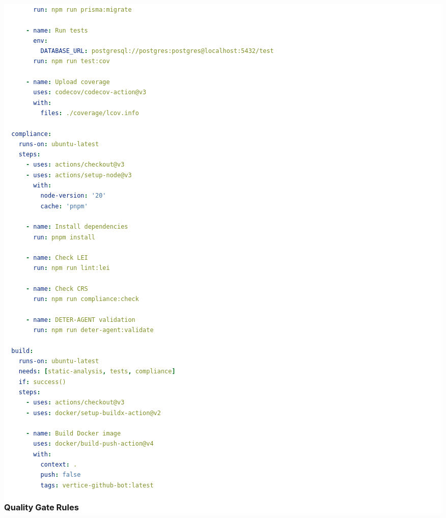 ```yaml
        run: npm run prisma:migrate

      - name: Run tests
        env:
          DATABASE_URL: postgresql://postgres:postgres@localhost:5432/test
        run: npm run test:cov

      - name: Upload coverage
        uses: codecov/codecov-action@v3
        with:
          files: ./coverage/lcov.info

  compliance:
    runs-on: ubuntu-latest
    steps:
      - uses: actions/checkout@v3
      - uses: actions/setup-node@v3
        with:
          node-version: '20'
          cache: 'pnpm'

      - name: Install dependencies
        run: pnpm install

      - name: Check LEI
        run: npm run lint:lei

      - name: Check CRS
        run: npm run compliance:check

      - name: DETER-AGENT validation
        run: npm run deter-agent:validate

  build:
    runs-on: ubuntu-latest
    needs: [static-analysis, tests, compliance]
    if: success()
    steps:
      - uses: actions/checkout@v3
      - uses: docker/setup-buildx-action@v2

      - name: Build Docker image
        uses: docker/build-push-action@v4
        with:
          context: .
          push: false
          tags: vertice-github-bot:latest
```

### Quality Gate Rules
